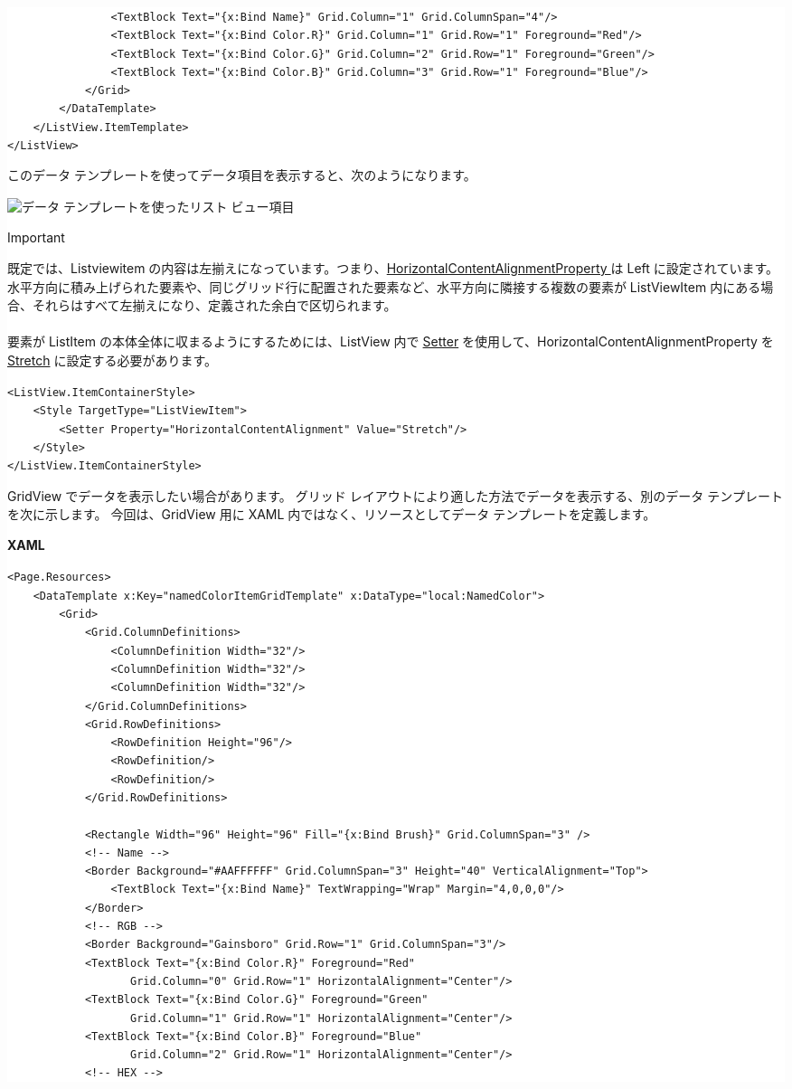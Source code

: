 ```xaml
                <TextBlock Text="{x:Bind Name}" Grid.Column="1" Grid.ColumnSpan="4"/>
                <TextBlock Text="{x:Bind Color.R}" Grid.Column="1" Grid.Row="1" Foreground="Red"/>
                <TextBlock Text="{x:Bind Color.G}" Grid.Column="2" Grid.Row="1" Foreground="Green"/>
                <TextBlock Text="{x:Bind Color.B}" Grid.Column="3" Grid.Row="1" Foreground="Blue"/>
            </Grid>
        </DataTemplate>
    </ListView.ItemTemplate>
</ListView>
```

このデータ テンプレートを使ってデータ項目を表示すると、次のようになります。

![データ テンプレートを使ったリスト ビュー項目](images/listview-data-template-0.png)

> [!IMPORTANT]
> 既定では、Listviewitem の内容は左揃えになっています。つまり、[HorizontalContentAlignmentProperty ](/uwp/api/windows.ui.xaml.controls.control.horizontalcontentalignment#Windows_UI_Xaml_Controls_Control_HorizontalContentAlignment) は Left に設定されています。 水平方向に積み上げられた要素や、同じグリッド行に配置された要素など、水平方向に隣接する複数の要素が ListViewItem 内にある場合、それらはすべて左揃えになり、定義された余白で区切られます。 
<br/><br/> 要素が ListItem の本体全体に収まるようにするためには、ListView 内で [Setter](/uwp/api/windows.ui.xaml.setter) を使用して、HorizontalContentAlignmentProperty を [Stretch](/uwp/api/windows.ui.xaml.horizontalalignment) に設定する必要があります。

```xaml
<ListView.ItemContainerStyle>
    <Style TargetType="ListViewItem">
        <Setter Property="HorizontalContentAlignment" Value="Stretch"/>
    </Style>
</ListView.ItemContainerStyle>
```


GridView でデータを表示したい場合があります。 グリッド レイアウトにより適した方法でデータを表示する、別のデータ テンプレートを次に示します。 今回は、GridView 用に XAML 内ではなく、リソースとしてデータ テンプレートを定義します。


**XAML**
```xaml
<Page.Resources>
    <DataTemplate x:Key="namedColorItemGridTemplate" x:DataType="local:NamedColor">
        <Grid>
            <Grid.ColumnDefinitions>
                <ColumnDefinition Width="32"/>
                <ColumnDefinition Width="32"/>
                <ColumnDefinition Width="32"/>
            </Grid.ColumnDefinitions>
            <Grid.RowDefinitions>
                <RowDefinition Height="96"/>
                <RowDefinition/>
                <RowDefinition/>
            </Grid.RowDefinitions>
    
            <Rectangle Width="96" Height="96" Fill="{x:Bind Brush}" Grid.ColumnSpan="3" />
            <!-- Name -->
            <Border Background="#AAFFFFFF" Grid.ColumnSpan="3" Height="40" VerticalAlignment="Top">
                <TextBlock Text="{x:Bind Name}" TextWrapping="Wrap" Margin="4,0,0,0"/>
            </Border>
            <!-- RGB -->
            <Border Background="Gainsboro" Grid.Row="1" Grid.ColumnSpan="3"/>
            <TextBlock Text="{x:Bind Color.R}" Foreground="Red"
                   Grid.Column="0" Grid.Row="1" HorizontalAlignment="Center"/>
            <TextBlock Text="{x:Bind Color.G}" Foreground="Green"
                   Grid.Column="1" Grid.Row="1" HorizontalAlignment="Center"/>
            <TextBlock Text="{x:Bind Color.B}" Foreground="Blue" 
                   Grid.Column="2" Grid.Row="1" HorizontalAlignment="Center"/>
            <!-- HEX -->
```